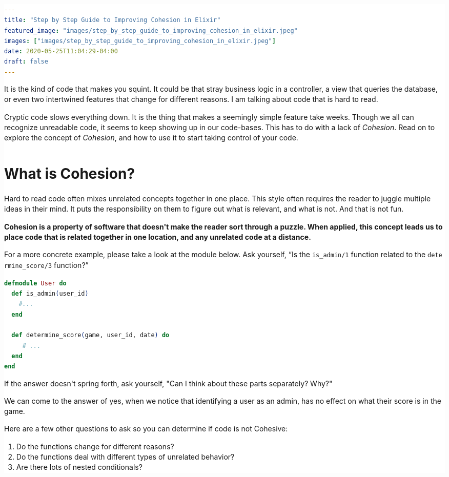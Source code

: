 ```yaml
---
title: "Step by Step Guide to Improving Cohesion in Elixir"
featured_image: "images/step_by_step_guide_to_improving_cohesion_in_elixir.jpeg"
images: ["images/step_by_step_guide_to_improving_cohesion_in_elixir.jpeg"]
date: 2020-05-25T11:04:29-04:00
draft: false
---
```


It is the kind of code that makes you squint. It could be that stray business logic in a controller, a view that queries the database, or even two intertwined features that change for different reasons. I am talking about code that is hard to read.

Cryptic code slows everything down. It is the thing that makes a seemingly simple feature take weeks. Though we all can recognize unreadable code, it seems to keep showing up in our code-bases. This has to do with a lack of *Cohesion*. Read on to explore the concept of *Cohesion*, and how to use it to start taking control of your code.

# What is Cohesion?

Hard to read code often mixes unrelated concepts together in one place. This style often requires the reader to juggle multiple ideas in their mind. It puts the responsibility on them to figure out what is relevant, and what is not. And that is not fun.

**Cohesion is a property of software that doesn't make the reader sort through a puzzle. When applied, this concept leads us to place code that is related together in one location, and any unrelated code at a distance.**

For a more concrete example, please take a look at the module below. Ask yourself, “Is the `is_admin/1` function related to the `determine_score/3` function?”

```elixir
defmodule User do
  def is_admin(user_id)
    #...
  end
  
  def determine_score(game, user_id, date) do
     # ...
  end
end
```

If the answer doesn't spring forth, ask yourself, "Can I think about these parts separately? Why?" 

We can come to the answer of yes, when we notice that identifying a user as an admin, has no effect on what their score is in the game. 

Here are a few other questions to ask so you can determine if code is not Cohesive:

1. Do the functions change for different reasons?
1. Do the functions deal with different types of unrelated behavior?
1. Are there lots of nested conditionals?
